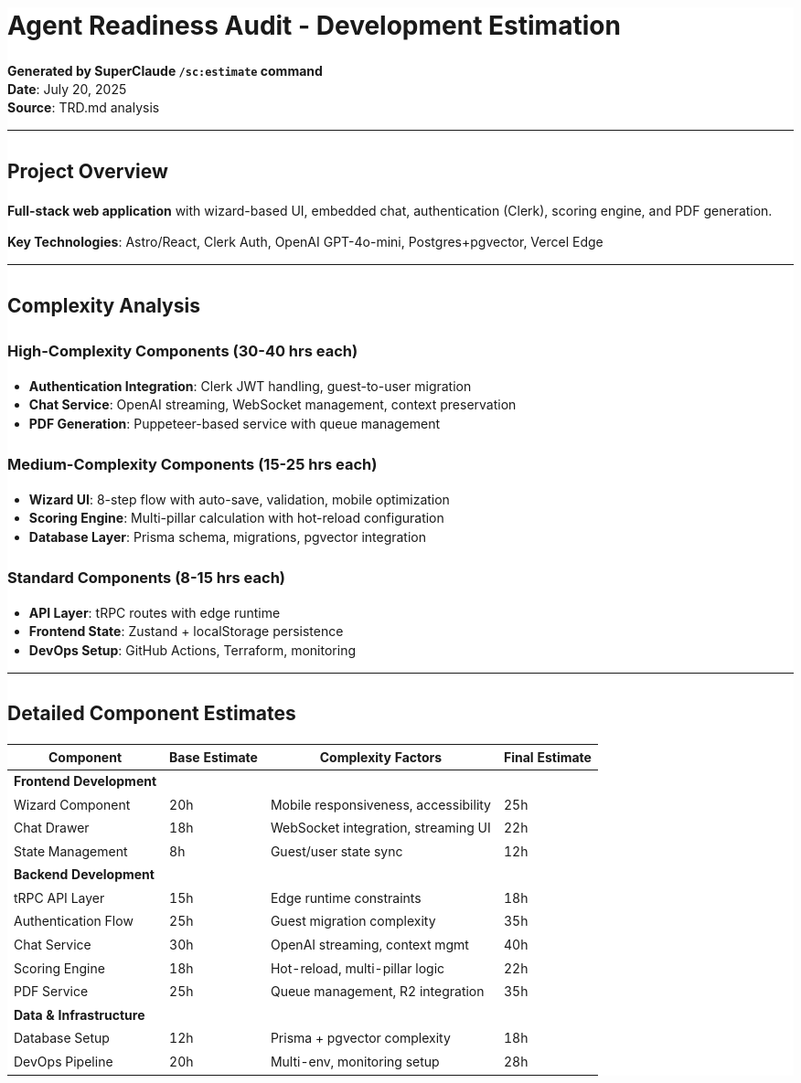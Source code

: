 # Agent Readiness Audit - Development Estimation

**Generated by SuperClaude `/sc:estimate` command**  
**Date**: July 20, 2025  
**Source**: TRD.md analysis  

---

## Project Overview

**Full-stack web application** with wizard-based UI, embedded chat, authentication (Clerk), scoring engine, and PDF generation.

**Key Technologies**: Astro/React, Clerk Auth, OpenAI GPT-4o-mini, Postgres+pgvector, Vercel Edge

---

## Complexity Analysis

### High-Complexity Components (30-40 hrs each)
- **Authentication Integration**: Clerk JWT handling, guest-to-user migration
- **Chat Service**: OpenAI streaming, WebSocket management, context preservation  
- **PDF Generation**: Puppeteer-based service with queue management

### Medium-Complexity Components (15-25 hrs each)
- **Wizard UI**: 8-step flow with auto-save, validation, mobile optimization
- **Scoring Engine**: Multi-pillar calculation with hot-reload configuration
- **Database Layer**: Prisma schema, migrations, pgvector integration

### Standard Components (8-15 hrs each)
- **API Layer**: tRPC routes with edge runtime
- **Frontend State**: Zustand + localStorage persistence
- **DevOps Setup**: GitHub Actions, Terraform, monitoring

---

## Detailed Component Estimates

| Component | Base Estimate | Complexity Factors | Final Estimate |
|-----------|---------------|-------------------|----------------|
| **Frontend Development** | | | |
| Wizard Component | 20h | Mobile responsiveness, accessibility | 25h |
| Chat Drawer | 18h | WebSocket integration, streaming UI | 22h |
| State Management | 8h | Guest/user state sync | 12h |
| **Backend Development** | | | |
| tRPC API Layer | 15h | Edge runtime constraints | 18h |
| Authentication Flow | 25h | Guest migration complexity | 35h |
| Chat Service | 30h | OpenAI streaming, context mgmt | 40h |
| Scoring Engine | 18h | Hot-reload, multi-pillar logic | 22h |
| PDF Service | 25h | Queue management, R2 integration | 35h |
| **Data & Infrastructure** | | | |
| Database Setup | 12h | Prisma + pgvector complexity | 18h |
| DevOps Pipeline | 20h | Multi-env, monitoring setup | 28h |